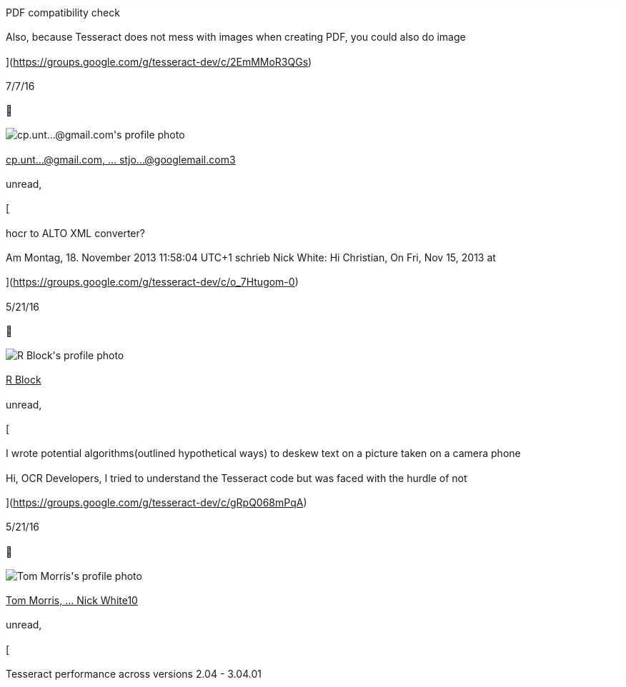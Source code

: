 PDF compatibility check

Also, because Tesseract does not mess with images when creating PDF, you could also do image



](https://groups.google.com/g/tesseract-dev/c/2EmMMoR3QGs)

7/7/16



![cp.unt...@gmail.com's profile photo](https://lh3.googleusercontent.com/a-/ALV-UjXPfcStgc8ROBN9Gqbx49XM5PV2tpGtjVSDpKtvVcEj0aM=s28-c)

[cp.unt...@gmail.com, … stjo...@googlemail.com3](https://groups.google.com/g/tesseract-dev/c/o_7Htugom-0)

unread,

[

hocr to ALTO XML converter?

Am Montag, 18. November 2013 11:58:04 UTC+1 schrieb Nick White: Hi Christian, On Fri, Nov 15, 2013 at



](https://groups.google.com/g/tesseract-dev/c/o_7Htugom-0)

5/21/16



![R Block's profile photo](https://lh3.googleusercontent.com/a-/ALV-UjVcYHg8wz-Diqo7-Cl7K1C4sgAJS9thba_yuRvZk6S8=s28-c)

[R Block](https://groups.google.com/g/tesseract-dev/c/gRpQ068mPqA)

unread,

[

I wrote potential algorithms(outlined hypothetical ways) to deskew text on a picture taken on a camera phone

Hi, OCR Developers, I tried to understand the Tesseract code but was faced with the hurdle of not



](https://groups.google.com/g/tesseract-dev/c/gRpQ068mPqA)

5/21/16



![Tom Morris's profile photo](https://lh3.googleusercontent.com/a-/ALV-UjUZ15h4TzdqMdAms-BD7IQ8oh9iYUv53HUIcSEO938W-CI=s28-c)

[Tom Morris, … Nick White10](https://groups.google.com/g/tesseract-dev/c/LErriuT-sck)

unread,

[

Tesseract performance across versions 2.04 - 3.04.01
